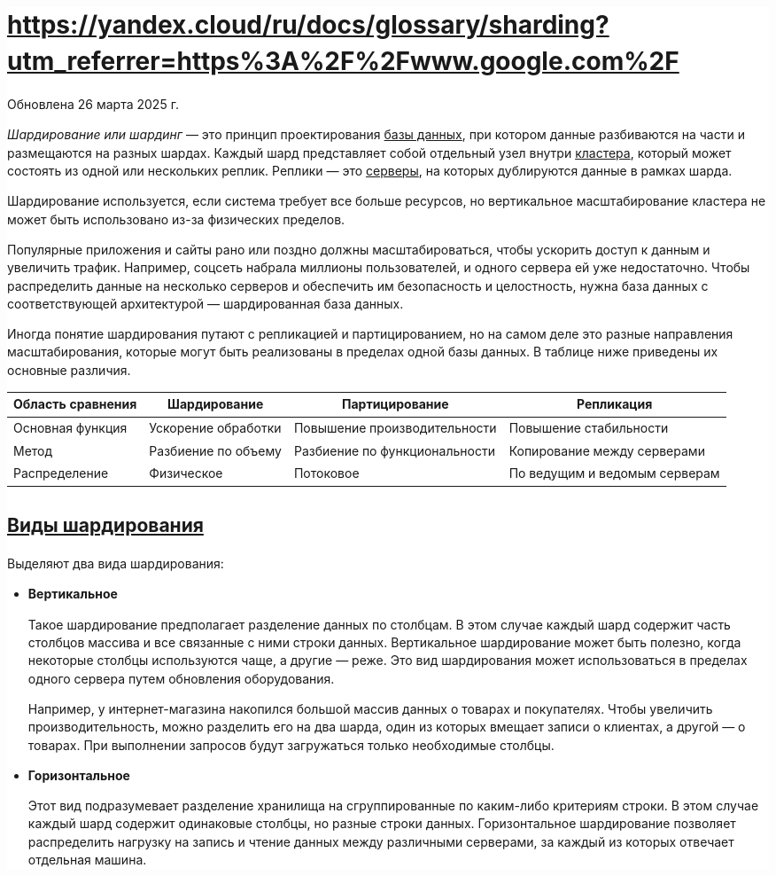 # https://yandex.cloud/ru/docs/glossary/sharding?utm_referrer=https%3A%2F%2Fwww.google.com%2F

Обновлена 26 марта 2025 г.

_Шардирование или шардинг_ — это принцип проектирования [базы данных](https://yandex.cloud/ru/docs/glossary/relational-databases), при котором данные разбиваются на части и размещаются на разных шардах. Каждый шард представляет собой отдельный узел внутри [кластера](https://yandex.cloud/ru/docs/glossary/cluster), который может состоять из одной или нескольких реплик. Реплики — это [серверы](https://yandex.cloud/ru/docs/glossary/cloud-server), на которых дублируются данные в рамках шарда.

Шардирование используется, если система требует все больше ресурсов, но вертикальное масштабирование кластера не может быть использовано из-за физических пределов.

Популярные приложения и сайты рано или поздно должны масштабироваться, чтобы ускорить доступ к данным и увеличить трафик. Например, соцсеть набрала миллионы пользователей, и одного сервера ей уже недостаточно. Чтобы распределить данные на несколько серверов и обеспечить им безопасность и целостность, нужна база данных с соответствующей архитектурой — шардированная база данных.

Иногда понятие шардирования путают с репликацией и партицированием, но на самом деле это разные направления масштабирования, которые могут быть реализованы в пределах одной базы данных. В таблице ниже приведены их основные различия.

|Область сравнения|Шардирование|Партицирование|Репликация|
|---|---|---|---|
|Основная функция|Ускорение обработки|Повышение производительности|Повышение стабильности|
|Метод|Разбиение по объему|Разбиение по функциональности|Копирование между серверами|
|Распределение|Физическое|Потоковое|По ведущим и ведомым серверам|

## [Виды шардирования](https://yandex.cloud/ru/docs/glossary/sharding?utm_referrer=https%3A%2F%2Fwww.google.com%2F#types)

Выделяют два вида шардирования:

- **Вертикальное**
    
    Такое шардирование предполагает разделение данных по столбцам. В этом случае каждый шард содержит часть столбцов массива и все связанные с ними строки данных. Вертикальное шардирование может быть полезно, когда некоторые столбцы используются чаще, а другие — реже. Это вид шардирования может использоваться в пределах одного сервера путем обновления оборудования.
    
    Например, у интернет-магазина накопился большой массив данных о товарах и покупателях. Чтобы увеличить производительность, можно разделить его на два шарда, один из которых вмещает записи о клиентах, а другой — о товарах. При выполнении запросов будут загружаться только необходимые столбцы.
    

- **Горизонтальное**
    
    Этот вид подразумевает разделение хранилища на сгруппированные по каким-либо критериям строки. В этом случае каждый шард содержит одинаковые столбцы, но разные строки данных. Горизонтальное шардирование позволяет распределить нагрузку на запись и чтение данных между различными серверами, за каждый из которых отвечает отдельная машина.
    
